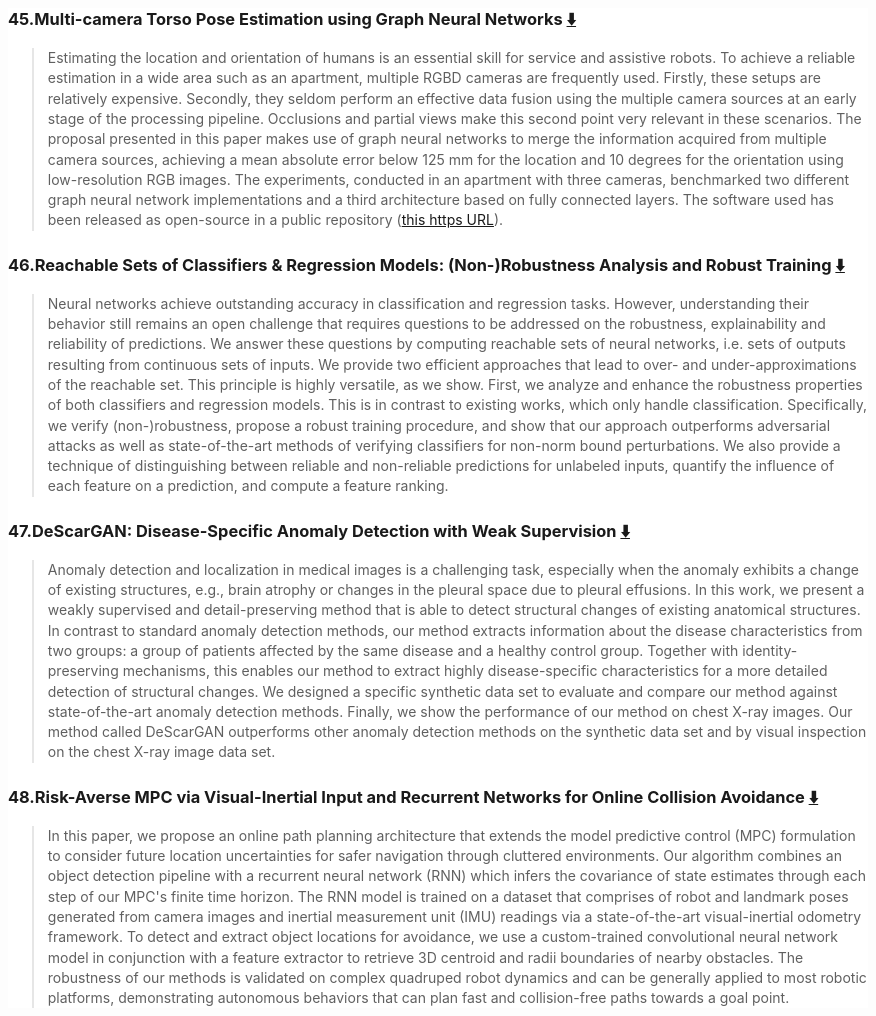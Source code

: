 ### 45.Multi-camera Torso Pose Estimation using Graph Neural Networks  [ :arrow_down: ](https://arxiv.org/pdf/2007.14126.pdf)
>  Estimating the location and orientation of humans is an essential skill for service and assistive robots. To achieve a reliable estimation in a wide area such as an apartment, multiple RGBD cameras are frequently used. Firstly, these setups are relatively expensive. Secondly, they seldom perform an effective data fusion using the multiple camera sources at an early stage of the processing pipeline. Occlusions and partial views make this second point very relevant in these scenarios. The proposal presented in this paper makes use of graph neural networks to merge the information acquired from multiple camera sources, achieving a mean absolute error below 125 mm for the location and 10 degrees for the orientation using low-resolution RGB images. The experiments, conducted in an apartment with three cameras, benchmarked two different graph neural network implementations and a third architecture based on fully connected layers. The software used has been released as open-source in a public repository (<a class="link-external link-https" href="https://github.com/vangiel/WheresTheFellow" rel="external noopener nofollow">this https URL</a>).      
### 46.Reachable Sets of Classifiers &amp; Regression Models: (Non-)Robustness Analysis and Robust Training  [ :arrow_down: ](https://arxiv.org/pdf/2007.14120.pdf)
>  Neural networks achieve outstanding accuracy in classification and regression tasks. However, understanding their behavior still remains an open challenge that requires questions to be addressed on the robustness, explainability and reliability of predictions. We answer these questions by computing reachable sets of neural networks, i.e. sets of outputs resulting from continuous sets of inputs. We provide two efficient approaches that lead to over- and under-approximations of the reachable set. This principle is highly versatile, as we show. First, we analyze and enhance the robustness properties of both classifiers and regression models. This is in contrast to existing works, which only handle classification. Specifically, we verify (non-)robustness, propose a robust training procedure, and show that our approach outperforms adversarial attacks as well as state-of-the-art methods of verifying classifiers for non-norm bound perturbations. We also provide a technique of distinguishing between reliable and non-reliable predictions for unlabeled inputs, quantify the influence of each feature on a prediction, and compute a feature ranking.      
### 47.DeScarGAN: Disease-Specific Anomaly Detection with Weak Supervision  [ :arrow_down: ](https://arxiv.org/pdf/2007.14118.pdf)
>  Anomaly detection and localization in medical images is a challenging task, especially when the anomaly exhibits a change of existing structures, e.g., brain atrophy or changes in the pleural space due to pleural effusions. In this work, we present a weakly supervised and detail-preserving method that is able to detect structural changes of existing anatomical structures. In contrast to standard anomaly detection methods, our method extracts information about the disease characteristics from two groups: a group of patients affected by the same disease and a healthy control group. Together with identity-preserving mechanisms, this enables our method to extract highly disease-specific characteristics for a more detailed detection of structural changes. We designed a specific synthetic data set to evaluate and compare our method against state-of-the-art anomaly detection methods. Finally, we show the performance of our method on chest X-ray images. Our method called DeScarGAN outperforms other anomaly detection methods on the synthetic data set and by visual inspection on the chest X-ray image data set.      
### 48.Risk-Averse MPC via Visual-Inertial Input and Recurrent Networks for Online Collision Avoidance  [ :arrow_down: ](https://arxiv.org/pdf/2007.14035.pdf)
>  In this paper, we propose an online path planning architecture that extends the model predictive control (MPC) formulation to consider future location uncertainties for safer navigation through cluttered environments. Our algorithm combines an object detection pipeline with a recurrent neural network (RNN) which infers the covariance of state estimates through each step of our MPC's finite time horizon. The RNN model is trained on a dataset that comprises of robot and landmark poses generated from camera images and inertial measurement unit (IMU) readings via a state-of-the-art visual-inertial odometry framework. To detect and extract object locations for avoidance, we use a custom-trained convolutional neural network model in conjunction with a feature extractor to retrieve 3D centroid and radii boundaries of nearby obstacles. The robustness of our methods is validated on complex quadruped robot dynamics and can be generally applied to most robotic platforms, demonstrating autonomous behaviors that can plan fast and collision-free paths towards a goal point.      